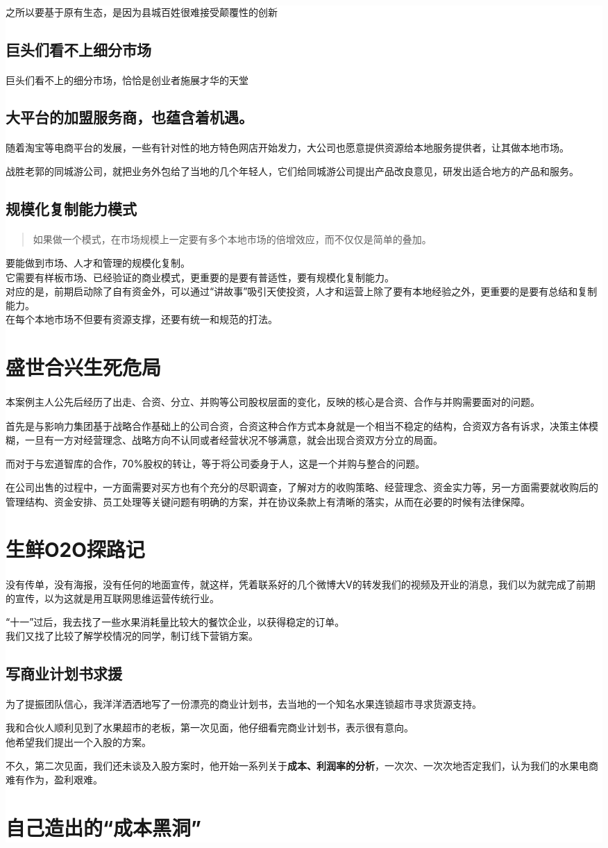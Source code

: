 之所以要基于原有生态，是因为县城百姓很难接受颠覆性的创新

## 巨头们看不上细分市场

巨头们看不上的细分市场，恰恰是创业者施展才华的天堂

## 大平台的加盟服务商，也蕴含着机遇。  

随着淘宝等电商平台的发展，一些有针对性的地方特色网店开始发力，大公司也愿意提供资源给本地服务提供者，让其做本地市场。  

战胜老郭的同城游公司，就把业务外包给了当地的几个年轻人，它们给同城游公司提出产品改良意见，研发出适合地方的产品和服务。

## 规模化复制能力模式

>如果做一个模式，在市场规模上一定要有多个本地市场的倍增效应，而不仅仅是简单的叠加。  

要能做到市场、人才和管理的规模化复制。  
它需要有样板市场、已经验证的商业模式，更重要的是要有普适性，要有规模化复制能力。  
对应的是，前期启动除了自有资金外，可以通过“讲故事”吸引天使投资，人才和运营上除了要有本地经验之外，更重要的是要有总结和复制能力。  
在每个本地市场不但要有资源支撑，还要有统一和规范的打法。

# 盛世合兴生死危局

本案例主人公先后经历了出走、合资、分立、并购等公司股权层面的变化，反映的核心是合资、合作与并购需要面对的问题。

首先是与影响力集团基于战略合作基础上的公司合资，合资这种合作方式本身就是一个相当不稳定的结构，合资双方各有诉求，决策主体模糊，一旦有一方对经营理念、战略方向不认同或者经营状况不够满意，就会出现合资双方分立的局面。

而对于与宏道智库的合作，70%股权的转让，等于将公司委身于人，这是一个并购与整合的问题。

在公司出售的过程中，一方面需要对买方也有个充分的尽职调查，了解对方的收购策略、经营理念、资金实力等，另一方面需要就收购后的管理结构、资金安排、员工处理等关键问题有明确的方案，并在协议条款上有清晰的落实，从而在必要的时候有法律保障。

# 生鲜O2O探路记

没有传单，没有海报，没有任何的地面宣传，就这样，凭着联系好的几个微博大V的转发我们的视频及开业的消息，我们以为就完成了前期的宣传，以为这就是用互联网思维运营传统行业。

“十一”过后，我去找了一些水果消耗量比较大的餐饮企业，以获得稳定的订单。  
我们又找了比较了解学校情况的同学，制订线下营销方案。  


## 写商业计划书求援

为了提振团队信心，我洋洋洒洒地写了一份漂亮的商业计划书，去当地的一个知名水果连锁超市寻求货源支持。

我和合伙人顺利见到了水果超市的老板，第一次见面，他仔细看完商业计划书，表示很有意向。  
他希望我们提出一个入股的方案。  

不久，第二次见面，我们还未谈及入股方案时，他开始一系列关于**成本、利润率的分析**，一次次、一次次地否定我们，认为我们的水果电商难有作为，盈利艰难。

# 自己造出的“成本黑洞”
